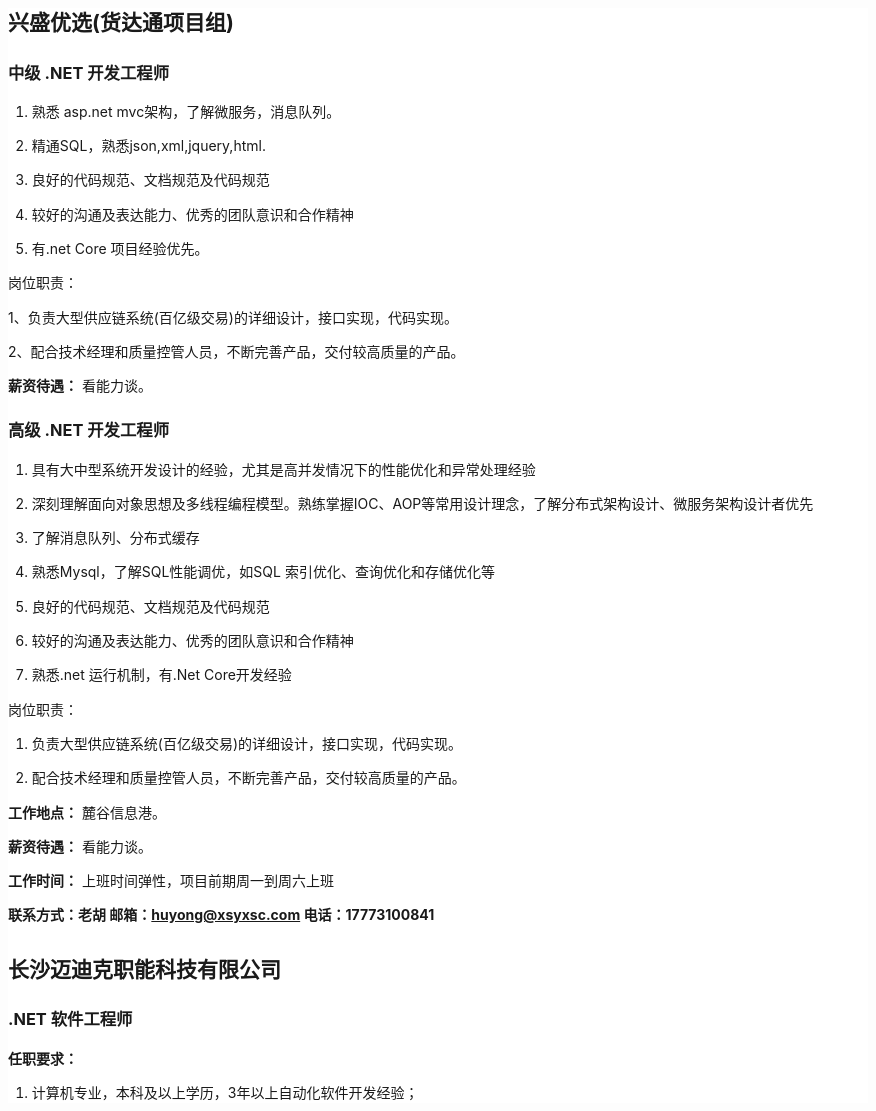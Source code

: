 ## 兴盛优选(货达通项目组)

### 中级 .NET 开发工程师  

1. 熟悉 asp.net mvc架构，了解微服务，消息队列。

2. 精通SQL，熟悉json,xml,jquery,html.

3. 良好的代码规范、文档规范及代码规范

4. 较好的沟通及表达能力、优秀的团队意识和合作精神

5. 有.net Core 项目经验优先。

岗位职责：

1、负责大型供应链系统(百亿级交易)的详细设计，接口实现，代码实现。

2、配合技术经理和质量控管人员，不断完善产品，交付较高质量的产品。


**薪资待遇：** 看能力谈。


### 高级 .NET 开发工程师 

1. 具有大中型系统开发设计的经验，尤其是高并发情况下的性能优化和异常处理经验

2. 深刻理解面向对象思想及多线程编程模型。熟练掌握IOC、AOP等常用设计理念，了解分布式架构设计、微服务架构设计者优先

3. 了解消息队列、分布式缓存

4. 熟悉Mysql，了解SQL性能调优，如SQL 索引优化、查询优化和存储优化等

5. 良好的代码规范、文档规范及代码规范

6. 较好的沟通及表达能力、优秀的团队意识和合作精神

7. 熟悉.net 运行机制，有.Net Core开发经验

岗位职责：

1. 负责大型供应链系统(百亿级交易)的详细设计，接口实现，代码实现。

2. 配合技术经理和质量控管人员，不断完善产品，交付较高质量的产品。

**工作地点：** 麓谷信息港。
	
**薪资待遇：** 看能力谈。
	 
**工作时间：** 上班时间弹性，项目前期周一到周六上班
	 
**联系方式：老胡  邮箱：huyong@xsyxsc.com  电话：17773100841**

## 长沙迈迪克职能科技有限公司
### .NET 软件工程师

**任职要求：**

1. 计算机专业，本科及以上学历，3年以上自动化软件开发经验；
